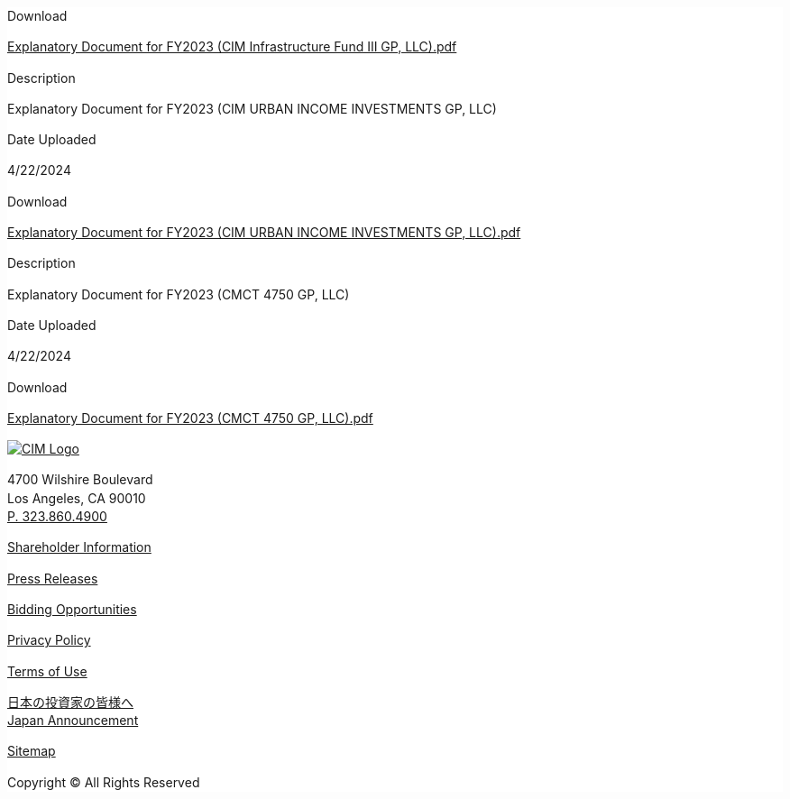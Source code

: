 Download

[Explanatory Document for FY2023 (CIM Infrastructure Fund III GP, LLC).pdf](https://cdn.prod.website-files.com/63bc7b3aba1a611ddd3766a4/6626a083861953950802f64b_Explanatory%20Document%20for%20FY2023(CIM%20Infrastructure%20Fund%20III%20GP%2C%20LLC).pdf)

Description

Explanatory Document for FY2023 (CIM URBAN INCOME INVESTMENTS GP, LLC)

Date Uploaded

4/22/2024

Download

[Explanatory Document for FY2023 (CIM URBAN INCOME INVESTMENTS GP, LLC).pdf](https://cdn.prod.website-files.com/63bc7b3aba1a611ddd3766a4/6626a032dc894b4bc37ef22f_Explanatory%20Document%20for%20FY2023(CIM%20Urban%20II%20Offshore%20GP%20LLC).pdf)

Description

Explanatory Document for FY2023 (CMCT 4750 GP, LLC)

Date Uploaded

4/22/2024

Download

[Explanatory Document for FY2023 (CMCT 4750 GP, LLC).pdf](https://cdn.prod.website-files.com/63bc7b3aba1a611ddd3766a4/6626a42d9170f906334bef65_Explanatory%20Document%20for%20FY2023(CMCT%204750%20GP%20LLC).pdf)

[![CIM Logo](https://cdn.prod.website-files.com/63863c593fd9ef206df105ac/63863c593fd9ef3325f105b8_cim-logo.png)](https://www.cimgroup.com/)

4700 Wilshire Boulevard  
Los Angeles, CA 90010  
‍[P. 323.860.4900](tel:323-860-4900)

[Shareholder Information](https://www.cimgroup.com/shareholder-information)

[Press Releases](https://www.cimgroup.com/press-releases)

[Bidding Opportunities](https://www.cimgroup.com/bidding-opportunities)

[Privacy Policy](https://www.cimgroup.com/privacy-policy)

[Terms of Use](https://www.cimgroup.com/terms-of-use)

[日本の投資家の皆様へ  
Japan Announcement](https://www.cimgroup.com/japan-announcement)

[Sitemap](https://www.cimgroup.com/sitemap)

Copyright © All Rights Reserved

[](https://www.youtube.com/channel/UC8L5ITEEzBdVPJ4RbNAmfEA)

[](https://www.instagram.com/cimgroup)

[](https://www.linkedin.com/company/cimgroup)